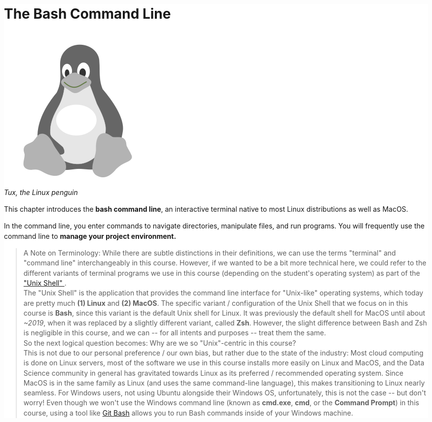 # The Bash Command Line
![Tux](tux.png)
<br>
*Tux, the Linux penguin*

This chapter introduces the **bash command line**, an interactive terminal
native to most Linux distributions as well as MacOS. 

In the command line, you enter commands to navigate directories, manipulate files, and
run programs. You will frequently use the command line to **manage your project environment.**

>A Note on Terminology:
While there are subtle distinctions in their definitions, we can use the terms "terminal" and "command line"
interchangeably in this course. However, if we wanted to be a bit more technical here, we could refer to 
the different variants of terminal programs we use in this course (depending on the student's operating system)
as part of the <a href="https://en.wikipedia.org/wiki/Unix_shell">"Unix Shell" </a>. <br>
The "Unix Shell" is the application that provides the command line interface for "Unix-like" operating systems, 
which today are pretty much **(1) Linux** and **(2) MacOS**. The specific variant / configuration of the Unix Shell 
that we focus on in this course is **Bash**, since this variant is the default Unix shell for Linux. It was previously 
the default shell for MacOS until about *~2019*, when it was replaced by a slightly different variant, called **Zsh**. 
However, the slight difference between Bash and Zsh is negligible 
in this course, and we can -- for all intents and purposes -- treat them the same.<br>
So the next logical question becomes: Why are we so "Unix"-centric in this course?<br>
This is not due to our personal preference / our own bias, but rather due to the state of the industry: Most cloud computing 
is done on Linux servers, most of the software we use in this course installs more easily on Linux and MacOS, and the Data Science 
community in general has gravitated towards Linux as its preferred / recommended operating system. Since MacOS is in the same family
as Linux (and uses the same command-line language), this makes transitioning to Linux nearly seamless. For Windows users, not using Ubuntu 
alongside their Windows OS, unfortunately,
this is not the case -- but don't worry! Even though we won't use the Windows command line (known as **cmd.exe**, **cmd**, or the **Command Prompt**)
in this course, using a tool like <a href="https://gitforwindows.org/">Git Bash</a> allows you to run 
Bash commands inside of your Windows machine. 
